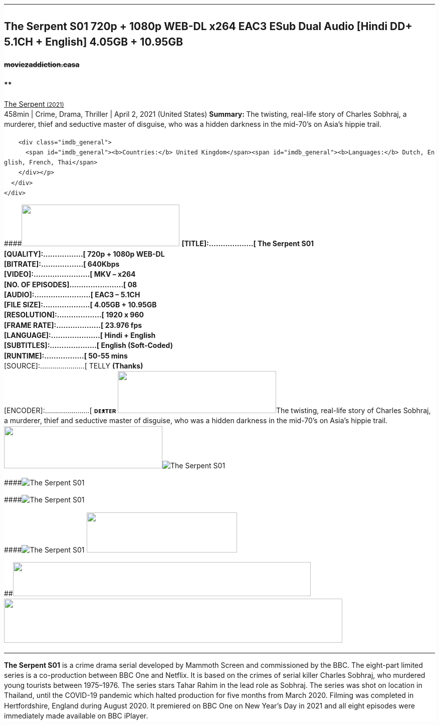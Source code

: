 * * *

## <span><strong>The Serpent S01</strong> 720p + 1080p WEB-DL x264 EAC3 ESub Dual Audio [Hindi DD+ 5.1CH + English] 4.05GB + 10.95GB</span>

#### <span>~~moviezaddiction.casa~~</span>

#### **</p> 

<div class="imdb_container">
  <div>
    <div class="imdb_dark">
      <div class="imdb_right">
        <span id="movie_title"><a href="https://www.imdb.com/title/tt7985576" target="_blank" rel="noopener">The Serpent<small> (2021)</small></a></span><br /> <span id="genres">458min | Crime, Drama, Thriller | April 2, 2021 (United States)</span> <span id="summary"><b>Summary: </b>The twisting, real-life story of Charles Sobhraj, a murderer, thief and seductive master of disguise, who was a hidden darkness in the mid-70&#8217;s on Asia&#8217;s hippie trail.</span></p> 
        
        <div class="imdb_general">
          <span id="imdb_general"><b>Countries:</b> United Kingdom</span><span id="imdb_general"><b>Languages:</b> Dutch, English, French, Thai</span>
        </div></p>
      </div>
    </div>
  </div>
</div>

</b></h4> 

####<img loading="lazy" class="aligncenter" src="https://i1.wp.com/moviezaddiction.casa/wp-content/uploads/2018/02/Media-Info.png?zoom=0.8099999785423279&resize=315%2C83&ssl=1" srcset="https://i1.wp.com/moviezaddiction.casa/wp-content/uploads/2018/02/Media-Info.png?zoom=0.8999999761581421&resize=315%2C83&ssl=1" width="315" height="83" /> <span><strong>[TITLE]:……………….[ The Serpent S01</strong></span><span><br /></span><span><b></b><b>[QUALITY]:……………..[ 720p + 1080p WEB-DL<br />[BITRATE]:………………[ 640Kbps<br />[VIDEO]:……………………[ MKV – x264<br />[NO. OF EPISODES]…………………..[ 08<br />[AUDIO]:……………………[ EAC3 – 5.1CH<br />[FILE SIZE]:………………..[ 4.05GB + 10.95GB<br />[RESOLUTION]:……………….[ 1920 x 960<br />[FRAME RATE]:……………….[ 23.976 fps<br />[LANGUAGE]:…………………[ Hindi + English</b></span><span><b><br />[SUBTITLES]:………………..[&nbsp;</b><b>English (Soft-Coded)</b><b></b><b><br />[RUNTIME]:……………..[ 50-55 mins<br /></b></span><span>[SOURCE]:………………….[ TELLY <b>(Thanks)</b><strong><em><br /></em></strong>[ENCODER]:………………….[&nbsp;<strong>ᴅᴇᴥᴛᴇʀ&nbsp;</strong></span><img loading="lazy" class="aligncenter size-full wp-image-73426" src="https://moviezaddiction.casa/wp-content/uploads/2020/11/Plot.jpeg" alt width="316" height="84" srcset="https://moviezaddiction.casa/wp-content/uploads/2020/11/Plot.jpeg 316w, https://moviezaddiction.casa/wp-content/uploads/2020/11/Plot-300x80.jpeg 300w" sizes="(max-width: 316px) 100vw, 316px" /><span>The twisting, real-life story of Charles Sobhraj, a murderer, thief and seductive master of disguise, who was a hidden darkness in the mid-70’s on Asia’s hippie trail.</span><img loading="lazy" class="aligncenter size-full wp-image-73427" src="https://moviezaddiction.casa/wp-content/uploads/2020/11/Screenshots-Button.png" alt width="316" height="84" srcset="https://moviezaddiction.casa/wp-content/uploads/2020/11/Screenshots-Button.png 316w, https://moviezaddiction.casa/wp-content/uploads/2020/11/Screenshots-Button-300x80.png 300w" sizes="(max-width: 316px) 100vw, 316px" /><img loading="lazy" class="aligncenter" src="https://lookimg.com/images/2021/04/02/PCfTFM.md.png" alt="The Serpent S01" width="500" height="250" />

####<img loading="lazy" class="aligncenter" src="https://lookimg.com/images/2021/04/02/PCff8z.md.png" alt="The Serpent S01" width="500" height="250" /> 

####<img loading="lazy" class="aligncenter" src="https://lookimg.com/images/2021/04/02/PCfhD3.md.png" alt="The Serpent S01" width="500" height="250" /> 

####<img loading="lazy" class="aligncenter" src="https://lookimg.com/images/2021/04/02/PCf0Kv.md.png" alt="The Serpent S01" width="500" height="250" /> _<img loading="lazy" class="aligncenter" src="https://i2.wp.com/moviezaddiction.casa/wp-content/uploads/2018/02/Download-Button-1.png?zoom=0.8099999785423279&resize=300%2C80&ssl=1" srcset="https://i2.wp.com/moviezaddiction.casa/wp-content/uploads/2018/02/Download-Button-1.png?zoom=0.8999999761581421&resize=300%2C80&ssl=1" width="300" height="80" />_

##<img loading="lazy" class="aligncenter" src="https://i1.wp.com/i.imgur.com/Ds7bb.gif?zoom=0.8099999785423279&ssl=1" width="594" height="68" /><img loading="lazy" class="aligncenter" src="https://moviezaddiction.casa//wp-content/uploads/2017/11/cooltext264331638999588.gif" width="675" height="88" /> 

* * *

<div class="bbcode_quote">
  <div class="summary_text">
    <div class="bbcode_quote">
      <p>
        <strong>The Serpent S01</strong> is a crime drama serial developed by Mammoth Screen and commissioned by the BBC. The eight-part limited series is a co-production between BBC One and Netflix. It is based on the crimes of serial killer Charles Sobhraj, who murdered young tourists between 1975–1976. The series stars Tahar Rahim in the lead role as Sobhraj. The series was shot on location in Thailand, until the COVID-19 pandemic which halted production for five months from March 2020. Filming was completed in Hertfordshire, England during August 2020. It premiered on BBC One on New Year’s Day in 2021 and all eight episodes were immediately made available on BBC iPlayer.
      </p>
      